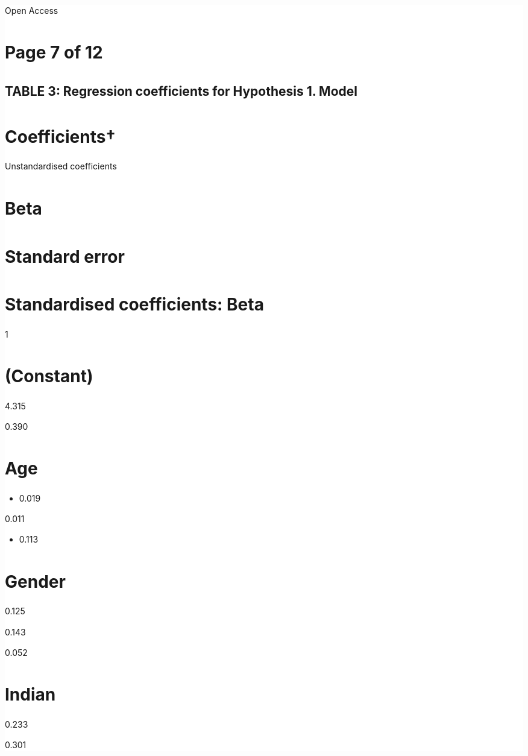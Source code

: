 Open Access

# Page 7 of 12

## TABLE 3: Regression coefficients for Hypothesis 1. Model

# Coefficients†

Unstandardised coefficients

# Beta

# Standard error

# Standardised coefficients: Beta

1

# (Constant)

4.315

0.390

# Age

- 0.019

0.011

- 0.113

# Gender

0.125

0.143

0.052

# Indian

0.233

0.301

